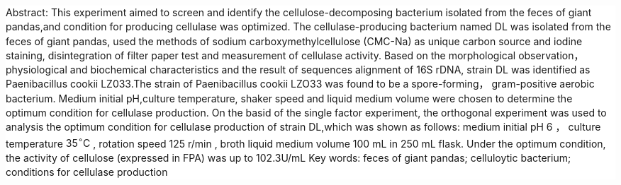 Abstract: This experiment aimed to screen and identify the cellulose-decomposing bacterium isolated from the feces of giant pandas,and condition for producing cellulase was optimized. The cellulase-producing bacterium named DL was isolated from the feces of giant pandas, used the methods of sodium carboxymethylcellulose (CMC-Na) as unique carbon source and iodine staining, disintegration of filter paper test and measurement of cellulase activity. Based on the morphological observation， physiological and biochemical characteristics and the result of sequences alignment of 16S rDNA, strain DL was identified as Paenibacillus cookii LZ033.The strain of Paenibacillus cookii LZO33 was found to be a spore-forming， gram-positive aerobic bacterium. Medium initial pH,culture temperature, shaker speed and liquid medium volume were chosen to determine the optimum condition for cellulase production. On the basid of the single factor experiment, the orthogonal experiment was used to analysis the optimum condition for cellulase production of strain DL,which was shown as follows: medium initial $\mathsf { p H } \ 6$ ， culture temperature $3 5 \mathrm { ^ \circ C }$ , rotation speed $1 2 5 ~ \mathrm { r / m i n }$ , broth liquid medium volume $1 0 0 ~ \mathrm { { m L } }$ in $2 5 0 ~ \mathrm { m L }$ flask. Under the optimum condition, the activity of cellulose (expressed in FPA) was up to $1 0 2 . 3 \mathrm { U / m L }$ Key words: feces of giant pandas; celluloytic bacterium; conditions for cellulase production